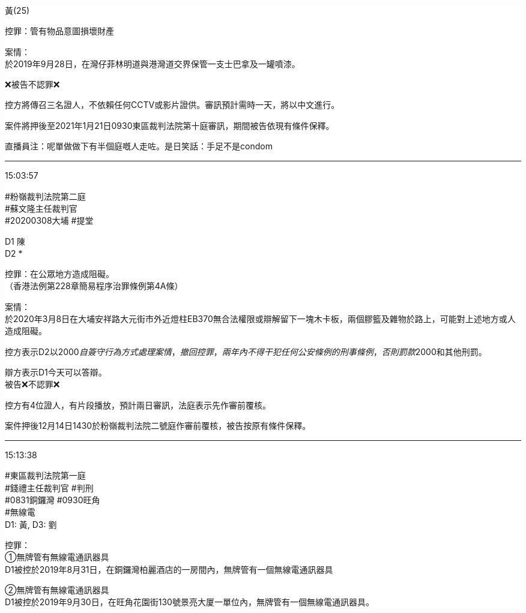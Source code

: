 黃(25)  
  
控罪：管有物品意圖損壞財產  
  
案情：  
於2019年9月28日，在灣仔菲林明道與港灣道交界保管一支士巴拿及一罐噴漆。  
  
❌被告不認罪❌  
  
控方將傳召三名證人，不依賴任何CCTV或影片證供。審訊預計需時一天，將以中文進行。  
  
案件將押後至2021年1月21日0930東區裁判法院第十庭審訊，期間被告依現有條件保釋。  
  
直播員注：呢單做做下有半個庭嘅人走咗。是日笑話：手足不是condom

---
      
15:03:57



\#粉嶺裁判法院第二庭  
\#蘇文隆主任裁判官  
\#20200308大埔 \#提堂  
  
D1 陳  
D2 \*  
  
控罪：在公眾地方造成阻礙。  
（香港法例第228章簡易程序治罪條例第4A條）  
  
案情：  
於2020年3月8日在大埔安祥路大元街市外近燈柱EB370無合法權限或辯解留下一塊木卡板，兩個膠籃及雜物於路上，可能對上述地方或人造成阻礙。  
  
控方表示D2以$2000自簽守行為方式處理案情，撤回控罪，兩年內不得干犯任何公安條例的刑事條例，否則罰款$2000和其他刑罰。  
  
辯方表示D1今天可以答辯。  
被告❌不認罪❌  
  
控方有4位證人，有片段播放，預計兩日審訊，法庭表示先作審前覆核。  
  
案件押後12月14日1430於粉嶺裁判法院二號庭作審前覆核，被告按原有條件保釋。

---
      
15:13:38



\#東區裁判法院第一庭  
\#錢禮主任裁判官 \#判刑  
\#0831銅鑼灣 \#0930旺角  
\#無線電  
D1: 黃, D3: 劉  
  
控罪：  
①無牌管有無線電通訊器具  
D1被控於2019年8月31日，在銅鑼灣柏麗酒店的一房間內，無牌管有一個無線電通訊器具  
  
②無牌管有無線電通訊器具  
D1被控於2019年9月30日，在旺角花園街130號景亮大厦一單位內，無牌管有一個無線電通訊器具。  
  